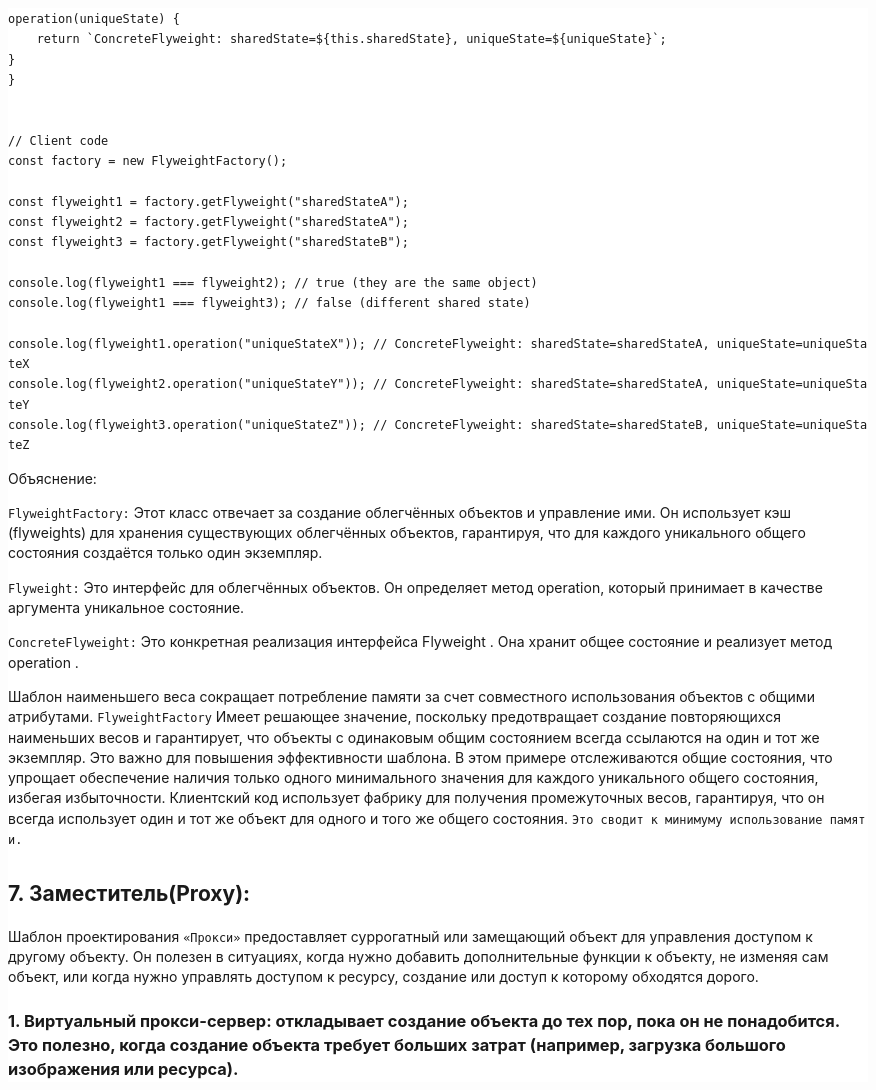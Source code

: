     operation(uniqueState) {
        return `ConcreteFlyweight: sharedState=${this.sharedState}, uniqueState=${uniqueState}`;
    }
    }


    // Client code
    const factory = new FlyweightFactory();

    const flyweight1 = factory.getFlyweight("sharedStateA");
    const flyweight2 = factory.getFlyweight("sharedStateA");
    const flyweight3 = factory.getFlyweight("sharedStateB");

    console.log(flyweight1 === flyweight2); // true (they are the same object)
    console.log(flyweight1 === flyweight3); // false (different shared state)

    console.log(flyweight1.operation("uniqueStateX")); // ConcreteFlyweight: sharedState=sharedStateA, uniqueState=uniqueStateX
    console.log(flyweight2.operation("uniqueStateY")); // ConcreteFlyweight: sharedState=sharedStateA, uniqueState=uniqueStateY
    console.log(flyweight3.operation("uniqueStateZ")); // ConcreteFlyweight: sharedState=sharedStateB, uniqueState=uniqueStateZ

Объяснение:

`FlyweightFactory:` Этот класс отвечает за создание облегчённых объектов и управление ими. Он использует кэш (flyweights) для хранения существующих облегчённых объектов, гарантируя, что для каждого уникального общего состояния создаётся только один экземпляр.

`Flyweight:` Это интерфейс для облегчённых объектов. Он определяет метод operation, который принимает в качестве аргумента уникальное состояние.

`ConcreteFlyweight:` Это конкретная реализация интерфейса Flyweight . Она хранит общее состояние и реализует метод operation .

Шаблон наименьшего веса сокращает потребление памяти за счет совместного использования объектов с общими атрибутами. `FlyweightFactory` Имеет решающее значение, поскольку предотвращает создание повторяющихся наименьших весов и гарантирует, что объекты с одинаковым общим состоянием всегда ссылаются на один и тот же экземпляр. Это важно для повышения эффективности шаблона. В этом примере отслеживаются общие состояния, что упрощает обеспечение наличия только одного минимального значения для каждого уникального общего состояния, избегая избыточности. Клиентский код использует фабрику для получения промежуточных весов, гарантируя, что он всегда использует один и тот же объект для одного и того же общего состояния. `Это сводит к минимуму использование памяти.`

## 7. Заместитель(Proxy):

Шаблон проектирования `«Прокси»` предоставляет суррогатный или замещающий объект для управления доступом к другому объекту. Он полезен в ситуациях, когда нужно добавить дополнительные функции к объекту, не изменяя сам объект, или когда нужно управлять доступом к ресурсу, создание или доступ к которому обходятся дорого.

### 1. Виртуальный прокси-сервер: откладывает создание объекта до тех пор, пока он не понадобится. Это полезно, когда создание объекта требует больших затрат (например, загрузка большого изображения или ресурса).
